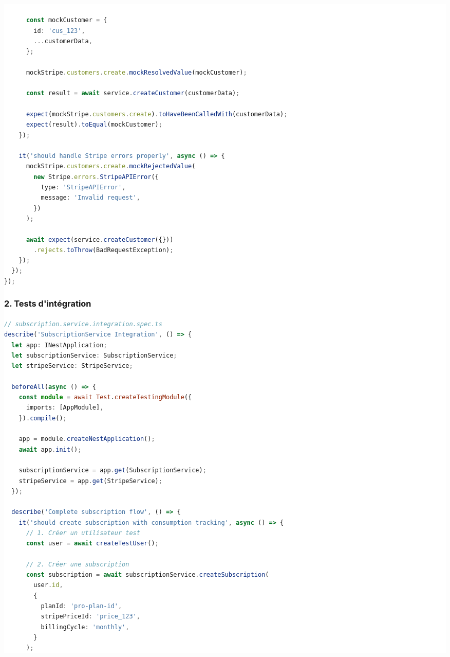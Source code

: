 ```typescript

      const mockCustomer = {
        id: 'cus_123',
        ...customerData,
      };

      mockStripe.customers.create.mockResolvedValue(mockCustomer);

      const result = await service.createCustomer(customerData);

      expect(mockStripe.customers.create).toHaveBeenCalledWith(customerData);
      expect(result).toEqual(mockCustomer);
    });

    it('should handle Stripe errors properly', async () => {
      mockStripe.customers.create.mockRejectedValue(
        new Stripe.errors.StripeAPIError({
          type: 'StripeAPIError',
          message: 'Invalid request',
        })
      );

      await expect(service.createCustomer({}))
        .rejects.toThrow(BadRequestException);
    });
  });
});
```

### 2. Tests d'intégration
```typescript
// subscription.service.integration.spec.ts
describe('SubscriptionService Integration', () => {
  let app: INestApplication;
  let subscriptionService: SubscriptionService;
  let stripeService: StripeService;

  beforeAll(async () => {
    const module = await Test.createTestingModule({
      imports: [AppModule],
    }).compile();

    app = module.createNestApplication();
    await app.init();

    subscriptionService = app.get(SubscriptionService);
    stripeService = app.get(StripeService);
  });

  describe('Complete subscription flow', () => {
    it('should create subscription with consumption tracking', async () => {
      // 1. Créer un utilisateur test
      const user = await createTestUser();

      // 2. Créer une subscription
      const subscription = await subscriptionService.createSubscription(
        user.id,
        {
          planId: 'pro-plan-id',
          stripePriceId: 'price_123',
          billingCycle: 'monthly',
        }
      );
```
